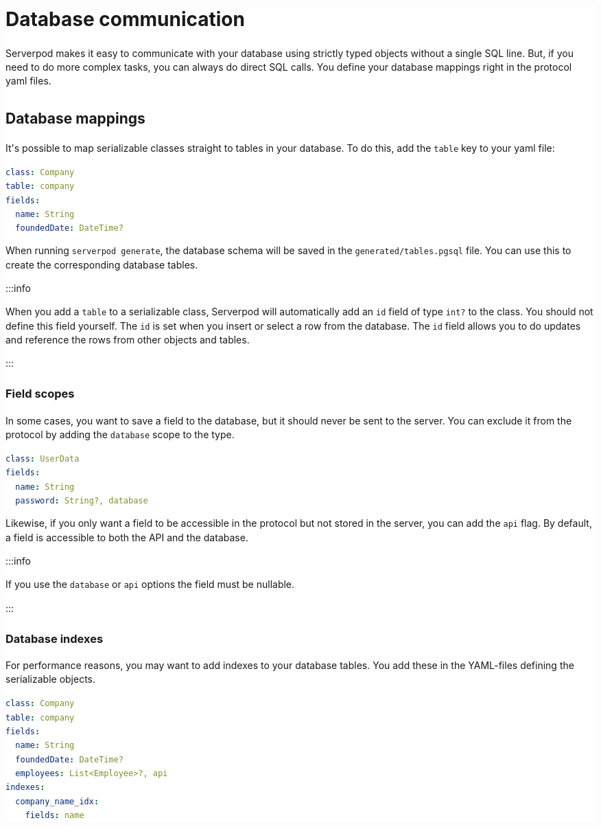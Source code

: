 # Database communication
Serverpod makes it easy to communicate with your database using strictly typed objects without a single SQL line. But, if you need to do more complex tasks, you can always do direct SQL calls. You define your database mappings right in the protocol yaml files.

## Database mappings
It's possible to map serializable classes straight to tables in your database. To do this, add the `table` key to your yaml file:

```yaml
class: Company
table: company
fields:
  name: String
  foundedDate: DateTime?
```

When running `serverpod generate`, the database schema will be saved in the `generated/tables.pgsql` file. You can use this to create the corresponding database tables.

:::info

When you add a `table` to a serializable class, Serverpod will automatically add an `id` field of type `int?` to the class. You should not define this field yourself. The `id` is set when you insert or select a row from the database. The `id` field allows you to do updates and reference the rows from other objects and tables.

:::

### Field scopes
In some cases, you want to save a field to the database, but it should never be sent to the server. You can exclude it from the protocol by adding the `database` scope to the type.

```yaml
class: UserData
fields:
  name: String
  password: String?, database
```

Likewise, if you only want a field to be accessible in the protocol but not stored in the server, you can add the `api` flag. By default, a field is accessible to both the API and the database.

:::info

If you use the `database` or `api` options the field must be nullable.

:::

### Database indexes
For performance reasons, you may want to add indexes to your database tables. You add these in the YAML-files defining the serializable objects.

```yaml
class: Company
table: company
fields:
  name: String
  foundedDate: DateTime?
  employees: List<Employee>?, api
indexes:
  company_name_idx:
    fields: name
```
